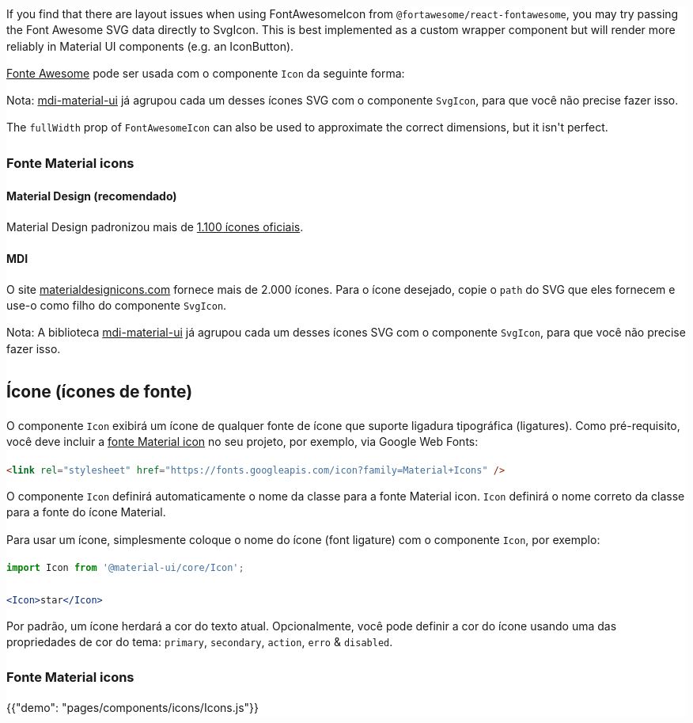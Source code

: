 If you find that there are layout issues when using FontAwesomeIcon from `@fortawesome/react-fontawesome`, you may try passing the Font Awesome SVG data directly to SvgIcon. This is best implemented as a custom wrapper component but will render more reliably in Material UI components (e.g. an IconButton).

[Fonte Awesome](https://fontawesome.com/icons) pode ser usada com o componente `Icon` da seguinte forma:

Nota: [mdi-material-ui](https://github.com/TeamWertarbyte/mdi-material-ui) já agrupou cada um desses ícones SVG com o componente `SvgIcon`, para que você não precise fazer isso.

The `fullWidth` prop of `FontAwesomeIcon` can also be used to approximate the correct dimensions, but it isn't perfect.

### Fonte Material icons

#### Material Design (recomendado)

Material Design padronizou mais de [1.100 ícones oficiais](#material-icons).

#### MDI

O site [materialdesignicons.com](https://materialdesignicons.com/) fornece mais de 2.000 ícones. Para o ícone desejado, copie o `path` do SVG que eles fornecem e use-o como filho do componente `SvgIcon`.

Nota: A biblioteca [mdi-material-ui](https://github.com/TeamWertarbyte/mdi-material-ui) já agrupou cada um desses ícones SVG com o componente `SvgIcon`, para que você não precise fazer isso.

## Ícone (ícones de fonte)

O componente `Icon` exibirá um ícone de qualquer fonte de ícone que suporte ligadura tipográfica (ligatures). Como pré-requisito, você deve incluir a [fonte Material icon](https://google.github.io/material-design-icons/#icon-font-for-the-web) no seu projeto, por exemplo, via Google Web Fonts:

```html
<link rel="stylesheet" href="https://fonts.googleapis.com/icon?family=Material+Icons" />
```

O componente `Icon` definirá automaticamente o nome da classe para a fonte Material icon. `Icon` definirá o nome correto da classe para a fonte do ícone Material.

Para usar um ícone, simplesmente coloque o nome do ícone (font ligature) com o componente `Icon`, por exemplo:

```jsx
import Icon from '@material-ui/core/Icon';

<Icon>star</Icon>
```

Por padrão, um ícone herdará a cor do texto atual. Opcionalmente, você pode definir a cor do ícone usando uma das propriedades de cor do tema: `primary`, `secondary`, `action`, `erro` & `disabled`.

### Fonte Material icons

{{"demo": "pages/components/icons/Icons.js"}}
